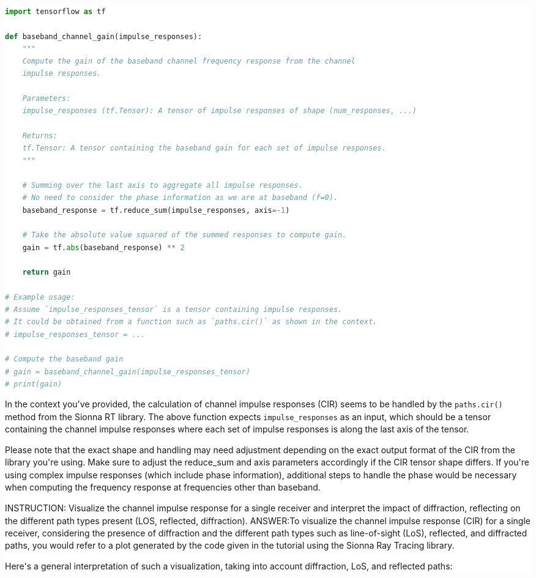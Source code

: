 ```python
import tensorflow as tf

def baseband_channel_gain(impulse_responses):
    """
    Compute the gain of the baseband channel frequency response from the channel
    impulse responses.

    Parameters:
    impulse_responses (tf.Tensor): A tensor of impulse responses of shape (num_responses, ...)

    Returns:
    tf.Tensor: A tensor containing the baseband gain for each set of impulse responses.
    """

    # Summing over the last axis to aggregate all impulse responses.
    # No need to consider the phase information as we are at baseband (f=0).
    baseband_response = tf.reduce_sum(impulse_responses, axis=-1)

    # Take the absolute value squared of the summed responses to compute gain.
    gain = tf.abs(baseband_response) ** 2

    return gain

# Example usage:
# Assume `impulse_responses_tensor` is a tensor containing impulse responses.
# It could be obtained from a function such as `paths.cir()` as shown in the context.
# impulse_responses_tensor = ...

# Compute the baseband gain
# gain = baseband_channel_gain(impulse_responses_tensor)
# print(gain)
```

In the context you've provided, the calculation of channel impulse responses (CIR) seems to be handled by the `paths.cir()` method from the Sionna RT library. The above function expects `impulse_responses` as an input, which should be a tensor containing the channel impulse responses where each set of impulse responses is along the last axis of the tensor.

Please note that the exact shape and handling may need adjustment depending on the exact output format of the CIR from the library you're using. Make sure to adjust the reduce_sum and axis parameters accordingly if the CIR tensor shape differs. If you're using complex impulse responses (which include phase information), additional steps to handle the phase would be necessary when computing the frequency response at frequencies other than baseband.

INSTRUCTION: Visualize the channel impulse response for a single receiver and interpret the impact of diffraction, reflecting on the different path types present (LOS, reflected, diffraction).
ANSWER:To visualize the channel impulse response (CIR) for a single receiver, considering the presence of diffraction and the different path types such as line-of-sight (LoS), reflected, and diffracted paths, you would refer to a plot generated by the code given in the tutorial using the Sionna Ray Tracing library.

Here's a general interpretation of such a visualization, taking into account diffraction, LoS, and reflected paths:
